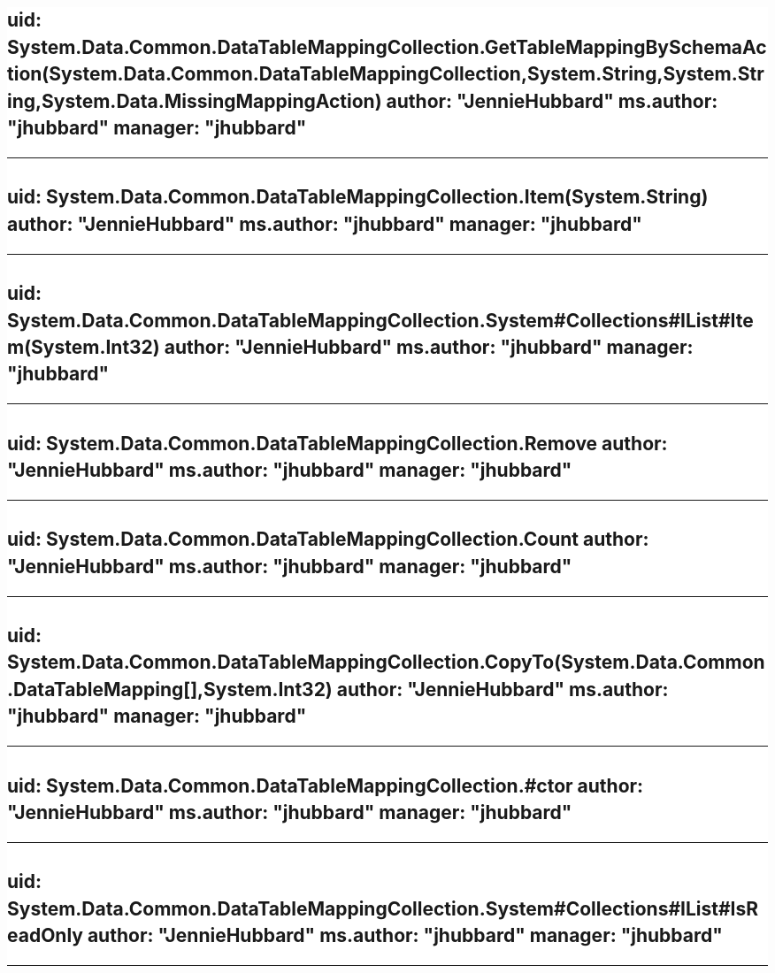 uid: System.Data.Common.DataTableMappingCollection.GetTableMappingBySchemaAction(System.Data.Common.DataTableMappingCollection,System.String,System.String,System.Data.MissingMappingAction)
author: "JennieHubbard"
ms.author: "jhubbard"
manager: "jhubbard"
---

---
uid: System.Data.Common.DataTableMappingCollection.Item(System.String)
author: "JennieHubbard"
ms.author: "jhubbard"
manager: "jhubbard"
---

---
uid: System.Data.Common.DataTableMappingCollection.System#Collections#IList#Item(System.Int32)
author: "JennieHubbard"
ms.author: "jhubbard"
manager: "jhubbard"
---

---
uid: System.Data.Common.DataTableMappingCollection.Remove
author: "JennieHubbard"
ms.author: "jhubbard"
manager: "jhubbard"
---

---
uid: System.Data.Common.DataTableMappingCollection.Count
author: "JennieHubbard"
ms.author: "jhubbard"
manager: "jhubbard"
---

---
uid: System.Data.Common.DataTableMappingCollection.CopyTo(System.Data.Common.DataTableMapping[],System.Int32)
author: "JennieHubbard"
ms.author: "jhubbard"
manager: "jhubbard"
---

---
uid: System.Data.Common.DataTableMappingCollection.#ctor
author: "JennieHubbard"
ms.author: "jhubbard"
manager: "jhubbard"
---

---
uid: System.Data.Common.DataTableMappingCollection.System#Collections#IList#IsReadOnly
author: "JennieHubbard"
ms.author: "jhubbard"
manager: "jhubbard"
---

---